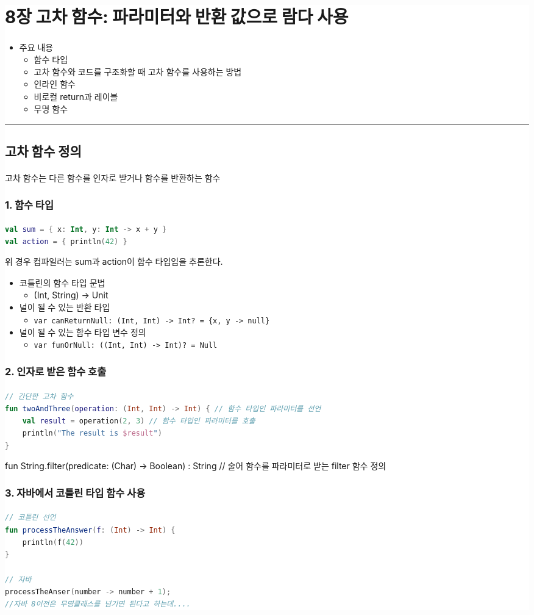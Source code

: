 # 8장 고차 함수: 파라미터와 반환 값으로 람다 사용

- 주요 내용
    - 함수 타입
    - 고차 함수와 코드를 구조화할 때 고차 함수를 사용하는 방법
    - 인라인 함수
    - 비로컬 return과 레이블
    - 무명 함수

---

## 고차 함수 정의

고차 함수는 다른 함수를 인자로 받거나 함수를 반환하는 함수

### 1. 함수 타입

```kotlin
val sum = { x: Int, y: Int -> x + y }
val action = { println(42) }
```

위 경우 컴파일러는 sum과 action이 함수 타입임을 추론한다.

- 코틀린의 함수 타입 문법
    - (Int, String) → Unit
- 널이 될 수 있는 반환 타입
    - `var canReturnNull: (Int, Int) -> Int? = {x, y -> null}`
- 널이 될 수 있는 함수 타입 변수 정의
    - `var funOrNull: ((Int, Int) -> Int)? = Null`

### 2. 인자로 받은 함수 호출

```kotlin
// 간단한 고차 함수
fun twoAndThree(operation: (Int, Int) -> Int) { // 함수 타입인 파라미터를 선언
	val result = operation(2, 3) // 함수 타입인 파라미터를 호출
	println("The result is $result")
}
```

fun String.filter(predicate: (Char) → Boolean) : String // 술어 함수를 파라미터로 받는 filter 함수 정의

### 3. 자바에서 코틀린 타입 함수 사용

```kotlin
// 코틀린 선언
fun processTheAnswer(f: (Int) -> Int) {
	println(f(42))
}

// 자바
processTheAnser(number -> number + 1);
//자바 8이전은 무명클래스를 넘기면 된다고 하는데....
```
